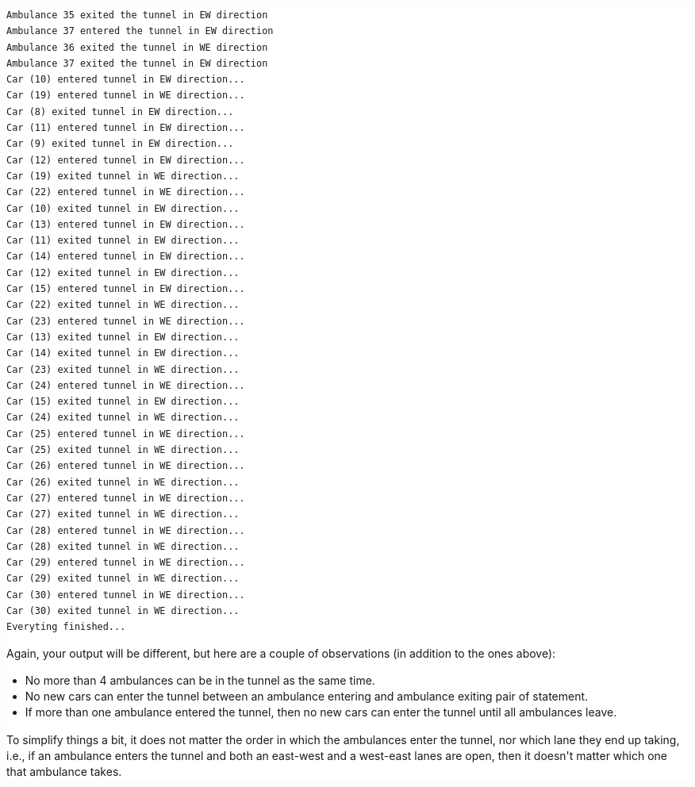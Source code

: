 ```shell
Ambulance 35 exited the tunnel in EW direction
Ambulance 37 entered the tunnel in EW direction
Ambulance 36 exited the tunnel in WE direction
Ambulance 37 exited the tunnel in EW direction
Car (10) entered tunnel in EW direction...
Car (19) entered tunnel in WE direction...
Car (8) exited tunnel in EW direction...
Car (11) entered tunnel in EW direction...
Car (9) exited tunnel in EW direction...
Car (12) entered tunnel in EW direction...
Car (19) exited tunnel in WE direction...
Car (22) entered tunnel in WE direction...
Car (10) exited tunnel in EW direction...
Car (13) entered tunnel in EW direction...
Car (11) exited tunnel in EW direction...
Car (14) entered tunnel in EW direction...
Car (12) exited tunnel in EW direction...
Car (15) entered tunnel in EW direction...
Car (22) exited tunnel in WE direction...
Car (23) entered tunnel in WE direction...
Car (13) exited tunnel in EW direction...
Car (14) exited tunnel in EW direction...
Car (23) exited tunnel in WE direction...
Car (24) entered tunnel in WE direction...
Car (15) exited tunnel in EW direction...
Car (24) exited tunnel in WE direction...
Car (25) entered tunnel in WE direction...
Car (25) exited tunnel in WE direction...
Car (26) entered tunnel in WE direction...
Car (26) exited tunnel in WE direction...
Car (27) entered tunnel in WE direction...
Car (27) exited tunnel in WE direction...
Car (28) entered tunnel in WE direction...
Car (28) exited tunnel in WE direction...
Car (29) entered tunnel in WE direction...
Car (29) exited tunnel in WE direction...
Car (30) entered tunnel in WE direction...
Car (30) exited tunnel in WE direction...
Everyting finished...
```

Again, your output will be different, but here are a couple of observations (in
addition to the ones above):
- No more than 4 ambulances can be in the tunnel as the same time.
- No new cars can enter the tunnel between an ambulance entering and ambulance
  exiting pair of statement.
- If more than one ambulance entered the tunnel, then no new cars can enter the
  tunnel until all ambulances leave.

To simplify things a bit, it does not matter the order in which the ambulances
enter the tunnel, nor which lane they end up taking, i.e., if an ambulance
enters the tunnel and both an east-west and a west-east lanes are open, then it
doesn't matter which one that ambulance takes.
